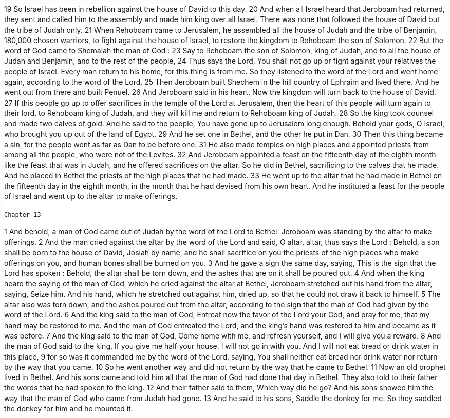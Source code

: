 19	So Israel has been in rebellion against the house of David to this day.
20	And when all Israel heard that Jeroboam had returned, they sent and called him to the assembly and made him king over all Israel. There was none that followed the house of David but the tribe of Judah only.
21	When Rehoboam came to Jerusalem, he assembled all the house of Judah and the tribe of Benjamin, 180,000 chosen warriors, to fight against the house of Israel, to restore the kingdom to Rehoboam the son of Solomon.
22	But the word of God came to Shemaiah the man of God :
23	Say to Rehoboam the son of Solomon, king of Judah, and to all the house of Judah and Benjamin, and to the rest of the people,
24	Thus says the Lord, You shall not go up or fight against your relatives the people of Israel. Every man return to his home, for this thing is from me. So they listened to the word of the Lord and went home again, according to the word of the Lord.
25	Then Jeroboam built Shechem in the hill country of Ephraim and lived there. And he went out from there and built Penuel.
26	And Jeroboam said in his heart, Now the kingdom will turn back to the house of David.
27	If this people go up to offer sacrifices in the temple of the Lord at Jerusalem, then the heart of this people will turn again to their lord, to Rehoboam king of Judah, and they will kill me and return to Rehoboam king of Judah.
28	So the king took counsel and made two calves of gold. And he said to the people, You have gone up to Jerusalem long enough. Behold your gods, O Israel, who brought you up out of the land of Egypt.
29	And he set one in Bethel, and the other he put in Dan.
30	Then this thing became a sin, for the people went as far as Dan to be before one.
31	He also made temples on high places and appointed priests from among all the people, who were not of the Levites.
32	And Jeroboam appointed a feast on the fifteenth day of the eighth month like the feast that was in Judah, and he offered sacrifices on the altar. So he did in Bethel, sacrificing to the calves that he made. And he placed in Bethel the priests of the high places that he had made.
33	He went up to the altar that he had made in Bethel on the fifteenth day in the eighth month, in the month that he had devised from his own heart. And he instituted a feast for the people of Israel and went up to the altar to make offerings.

	Chapter 13

1	And behold, a man of God came out of Judah by the word of the Lord to Bethel. Jeroboam was standing by the altar to make offerings.
2	And the man cried against the altar by the word of the Lord and said, O altar, altar, thus says the Lord : Behold, a son shall be born to the house of David, Josiah by name, and he shall sacrifice on you the priests of the high places who make offerings on you, and human bones shall be burned on you.
3	And he gave a sign the same day, saying, This is the sign that the Lord has spoken : Behold, the altar shall be torn down, and the ashes that are on it shall be poured out.
4	And when the king heard the saying of the man of God, which he cried against the altar at Bethel, Jeroboam stretched out his hand from the altar, saying, Seize him. And his hand, which he stretched out against him, dried up, so that he could not draw it back to himself.
5	The altar also was torn down, and the ashes poured out from the altar, according to the sign that the man of God had given by the word of the Lord.
6	And the king said to the man of God, Entreat now the favor of the Lord your God, and pray for me, that my hand may be restored to me. And the man of God entreated the Lord, and the king’s hand was restored to him and became as it was before.
7	And the king said to the man of God, Come home with me, and refresh yourself, and I will give you a reward.
8	And the man of God said to the king, If you give me half your house, I will not go in with you. And I will not eat bread or drink water in this place,
9	for so was it commanded me by the word of the Lord, saying, You shall neither eat bread nor drink water nor return by the way that you came.
10	So he went another way and did not return by the way that he came to Bethel.
11	Now an old prophet lived in Bethel. And his sons came and told him all that the man of God had done that day in Bethel. They also told to their father the words that he had spoken to the king.
12	And their father said to them, Which way did he go? And his sons showed him the way that the man of God who came from Judah had gone.
13	And he said to his sons, Saddle the donkey for me. So they saddled the donkey for him and he mounted it.